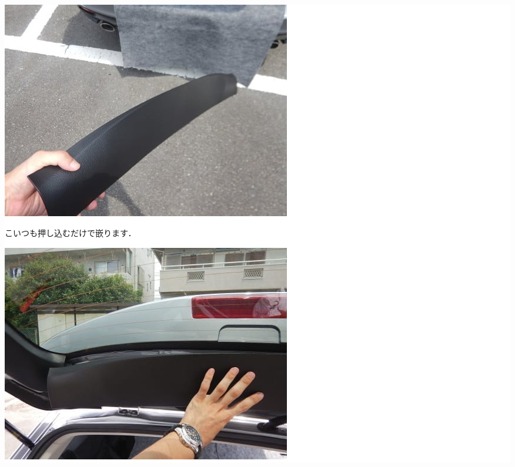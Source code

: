 


![afb3581024d773e0b99536b75143a021.jpg](images/afb3581024d773e0b99536b75143a021.jpg)




こいつも押し込むだけで嵌ります．




![cc0e9ea942afd379523b56effa31a676.jpg](images/cc0e9ea942afd379523b56effa31a676.jpg)








